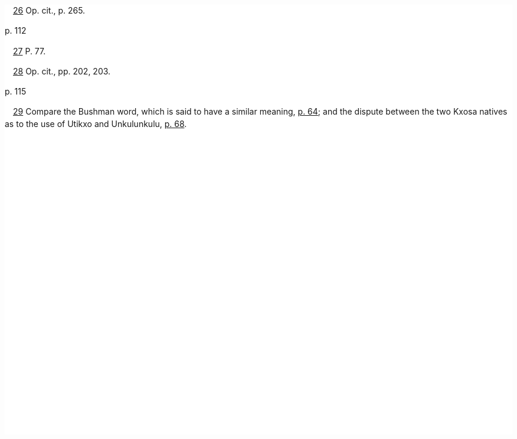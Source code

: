  <span id="page_111_note_26"></span>[26](#page_111_fr_26) Op. cit., p.
265.

<span id="footnotes_page_112">p. 112</span>

 <span id="page_112_note_27"></span>[27](#page_112_fr_27) P. 77.

 <span id="page_112_note_28"></span>[28](#page_112_fr_28) Op. cit., pp.
202, 203.

<span id="footnotes_page_115">p. 115</span>

 <span id="page_115_note_29"></span>[29](#page_115_fr_29) Compare the
Bushman word, which is said to have a similar meaning, [p.
64](rsa01.htm#page_64); and the dispute between the two Kxosa natives as
to the use of Utikxo and Unkulunkulu, [p. 68](rsa01.htm#page_68).

 

 

 

 

 

 

 

 

 

 

 

 

 

 

 
